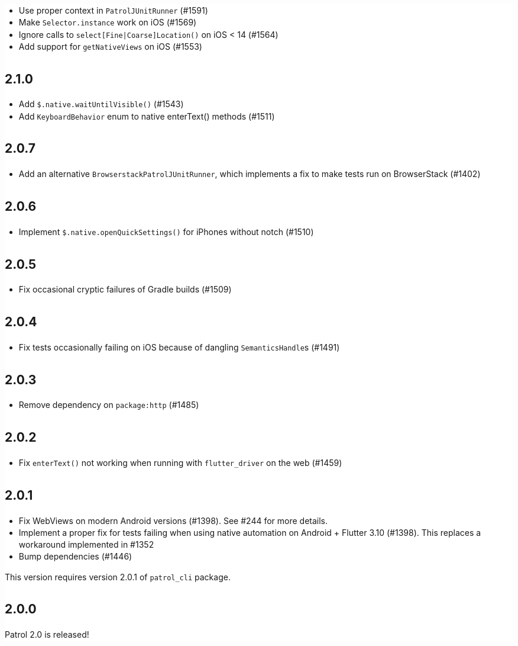 - Use proper context in `PatrolJUnitRunner` (#1591)
- Make `Selector.instance` work on iOS (#1569)
- Ignore calls to `select[Fine|Coarse]Location()` on iOS < 14 (#1564)
- Add support for `getNativeViews` on iOS (#1553)

## 2.1.0

- Add `$.native.waitUntilVisible()` (#1543)
- Add `KeyboardBehavior` enum to native enterText() methods (#1511)

## 2.0.7

- Add an alternative `BrowserstackPatrolJUnitRunner`, which implements a fix to
  make tests run on BrowserStack (#1402)

## 2.0.6

- Implement `$.native.openQuickSettings()` for iPhones without notch (#1510)

## 2.0.5

- Fix occasional cryptic failures of Gradle builds (#1509)

## 2.0.4

- Fix tests occasionally failing on iOS because of dangling `SemanticsHandle`s
  (#1491)

## 2.0.3

- Remove dependency on `package:http` (#1485)

## 2.0.2

- Fix `enterText()` not working when running with `flutter_driver` on the web
  (#1459)

## 2.0.1

- Fix WebViews on modern Android versions (#1398). See #244 for more details.
- Implement a proper fix for tests failing when using native automation on
  Android + Flutter 3.10 (#1398). This replaces a workaround implemented in
  #1352
- Bump dependencies (#1446)

This version requires version 2.0.1 of `patrol_cli` package.

## 2.0.0

Patrol 2.0 is released!
